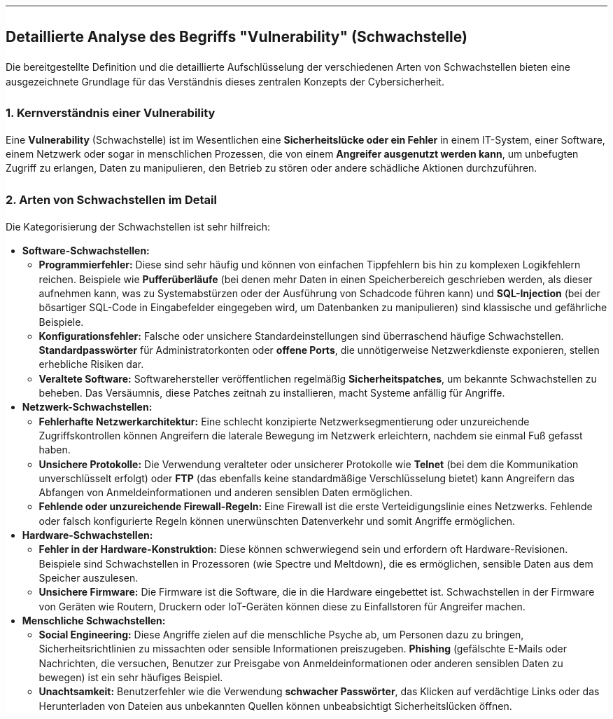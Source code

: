 

----

## Detaillierte Analyse des Begriffs "Vulnerability" (Schwachstelle)

Die bereitgestellte Definition und die detaillierte Aufschlüsselung der verschiedenen Arten von Schwachstellen bieten eine ausgezeichnete Grundlage für das Verständnis dieses zentralen Konzepts der Cybersicherheit.

### 1. Kernverständnis einer Vulnerability

Eine **Vulnerability** (Schwachstelle) ist im Wesentlichen eine **Sicherheitslücke oder ein Fehler** in einem IT-System, einer Software, einem Netzwerk oder sogar in menschlichen Prozessen, die von einem **Angreifer ausgenutzt werden kann**, um unbefugten Zugriff zu erlangen, Daten zu manipulieren, den Betrieb zu stören oder andere schädliche Aktionen durchzuführen.

### 2. Arten von Schwachstellen im Detail

Die Kategorisierung der Schwachstellen ist sehr hilfreich:

- **Software-Schwachstellen:**
    - **Programmierfehler:** Diese sind sehr häufig und können von einfachen Tippfehlern bis hin zu komplexen Logikfehlern reichen. Beispiele wie **Pufferüberläufe** (bei denen mehr Daten in einen Speicherbereich geschrieben werden, als dieser aufnehmen kann, was zu Systemabstürzen oder der Ausführung von Schadcode führen kann) und **SQL-Injection** (bei der bösartiger SQL-Code in Eingabefelder eingegeben wird, um Datenbanken zu manipulieren) sind klassische und gefährliche Beispiele.
    - **Konfigurationsfehler:** Falsche oder unsichere Standardeinstellungen sind überraschend häufige Schwachstellen. **Standardpasswörter** für Administratorkonten oder **offene Ports**, die unnötigerweise Netzwerkdienste exponieren, stellen erhebliche Risiken dar.
    - **Veraltete Software:** Softwarehersteller veröffentlichen regelmäßig **Sicherheitspatches**, um bekannte Schwachstellen zu beheben. Das Versäumnis, diese Patches zeitnah zu installieren, macht Systeme anfällig für Angriffe.
- **Netzwerk-Schwachstellen:**
    - **Fehlerhafte Netzwerkarchitektur:** Eine schlecht konzipierte Netzwerksegmentierung oder unzureichende Zugriffskontrollen können Angreifern die laterale Bewegung im Netzwerk erleichtern, nachdem sie einmal Fuß gefasst haben.
    - **Unsichere Protokolle:** Die Verwendung veralteter oder unsicherer Protokolle wie **Telnet** (bei dem die Kommunikation unverschlüsselt erfolgt) oder **FTP** (das ebenfalls keine standardmäßige Verschlüsselung bietet) kann Angreifern das Abfangen von Anmeldeinformationen und anderen sensiblen Daten ermöglichen.
    - **Fehlende oder unzureichende Firewall-Regeln:** Eine Firewall ist die erste Verteidigungslinie eines Netzwerks. Fehlende oder falsch konfigurierte Regeln können unerwünschten Datenverkehr und somit Angriffe ermöglichen.
- **Hardware-Schwachstellen:**
    - **Fehler in der Hardware-Konstruktion:** Diese können schwerwiegend sein und erfordern oft Hardware-Revisionen. Beispiele sind Schwachstellen in Prozessoren (wie Spectre und Meltdown), die es ermöglichen, sensible Daten aus dem Speicher auszulesen.
    - **Unsichere Firmware:** Die Firmware ist die Software, die in die Hardware eingebettet ist. Schwachstellen in der Firmware von Geräten wie Routern, Druckern oder IoT-Geräten können diese zu Einfallstoren für Angreifer machen.
- **Menschliche Schwachstellen:**
    - **Social Engineering:** Diese Angriffe zielen auf die menschliche Psyche ab, um Personen dazu zu bringen, Sicherheitsrichtlinien zu missachten oder sensible Informationen preiszugeben. **Phishing** (gefälschte E-Mails oder Nachrichten, die versuchen, Benutzer zur Preisgabe von Anmeldeinformationen oder anderen sensiblen Daten zu bewegen) ist ein sehr häufiges Beispiel.
    - **Unachtsamkeit:** Benutzerfehler wie die Verwendung **schwacher Passwörter**, das Klicken auf verdächtige Links oder das Herunterladen von Dateien aus unbekannten Quellen können unbeabsichtigt Sicherheitslücken öffnen.
